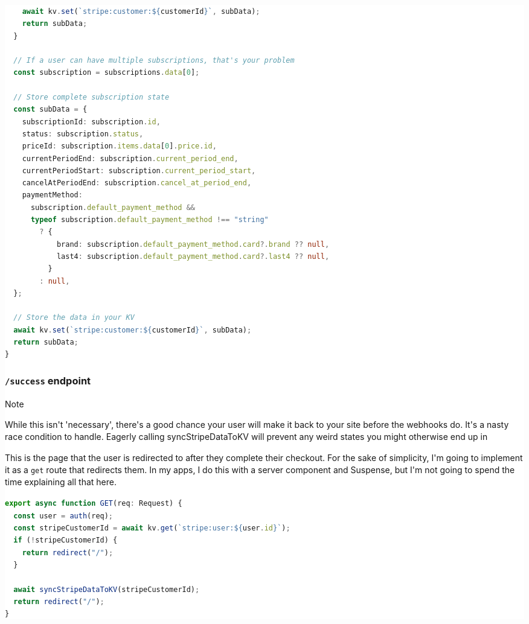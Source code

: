```ts
    await kv.set(`stripe:customer:${customerId}`, subData);
    return subData;
  }

  // If a user can have multiple subscriptions, that's your problem
  const subscription = subscriptions.data[0];

  // Store complete subscription state
  const subData = {
    subscriptionId: subscription.id,
    status: subscription.status,
    priceId: subscription.items.data[0].price.id,
    currentPeriodEnd: subscription.current_period_end,
    currentPeriodStart: subscription.current_period_start,
    cancelAtPeriodEnd: subscription.cancel_at_period_end,
    paymentMethod:
      subscription.default_payment_method &&
      typeof subscription.default_payment_method !== "string"
        ? {
            brand: subscription.default_payment_method.card?.brand ?? null,
            last4: subscription.default_payment_method.card?.last4 ?? null,
          }
        : null,
  };

  // Store the data in your KV
  await kv.set(`stripe:customer:${customerId}`, subData);
  return subData;
}
```

### `/success` endpoint

> [!NOTE]
> While this isn't 'necessary', there's a good chance your user will make it back to your site before the webhooks do. It's a nasty race condition to handle. Eagerly calling syncStripeDataToKV will prevent any weird states you might otherwise end up in

This is the page that the user is redirected to after they complete their checkout. For the sake of simplicity, I'm going to implement it as a `get` route that redirects them. In my apps, I do this with a server component and Suspense, but I'm not going to spend the time explaining all that here.

```ts
export async function GET(req: Request) {
  const user = auth(req);
  const stripeCustomerId = await kv.get(`stripe:user:${user.id}`);
  if (!stripeCustomerId) {
    return redirect("/");
  }

  await syncStripeDataToKV(stripeCustomerId);
  return redirect("/");
}
```
